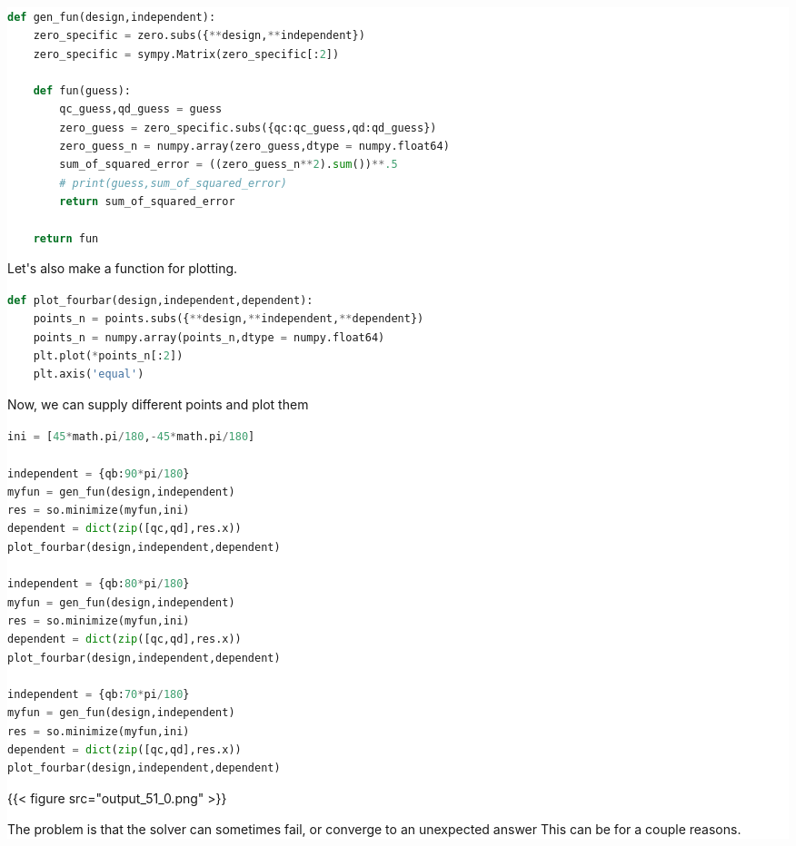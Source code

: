 ```python
def gen_fun(design,independent):
    zero_specific = zero.subs({**design,**independent})
    zero_specific = sympy.Matrix(zero_specific[:2])

    def fun(guess):
        qc_guess,qd_guess = guess
        zero_guess = zero_specific.subs({qc:qc_guess,qd:qd_guess})
        zero_guess_n = numpy.array(zero_guess,dtype = numpy.float64)
        sum_of_squared_error = ((zero_guess_n**2).sum())**.5        
        # print(guess,sum_of_squared_error)
        return sum_of_squared_error
    
    return fun
```

Let's also make a function for plotting.

```python
def plot_fourbar(design,independent,dependent):
    points_n = points.subs({**design,**independent,**dependent})
    points_n = numpy.array(points_n,dtype = numpy.float64)
    plt.plot(*points_n[:2])
    plt.axis('equal')
```

Now, we can supply different points and plot them

```python
ini = [45*math.pi/180,-45*math.pi/180]

independent = {qb:90*pi/180}
myfun = gen_fun(design,independent)
res = so.minimize(myfun,ini)
dependent = dict(zip([qc,qd],res.x))      
plot_fourbar(design,independent,dependent)

independent = {qb:80*pi/180}
myfun = gen_fun(design,independent)
res = so.minimize(myfun,ini)
dependent = dict(zip([qc,qd],res.x))      
plot_fourbar(design,independent,dependent)

independent = {qb:70*pi/180}
myfun = gen_fun(design,independent)
res = so.minimize(myfun,ini)
dependent = dict(zip([qc,qd],res.x))      
plot_fourbar(design,independent,dependent)
```


{{< figure src="output_51_0.png" >}}


The problem is that the solver can sometimes fail, or converge to an unexpected answer  This can be for a couple reasons.
